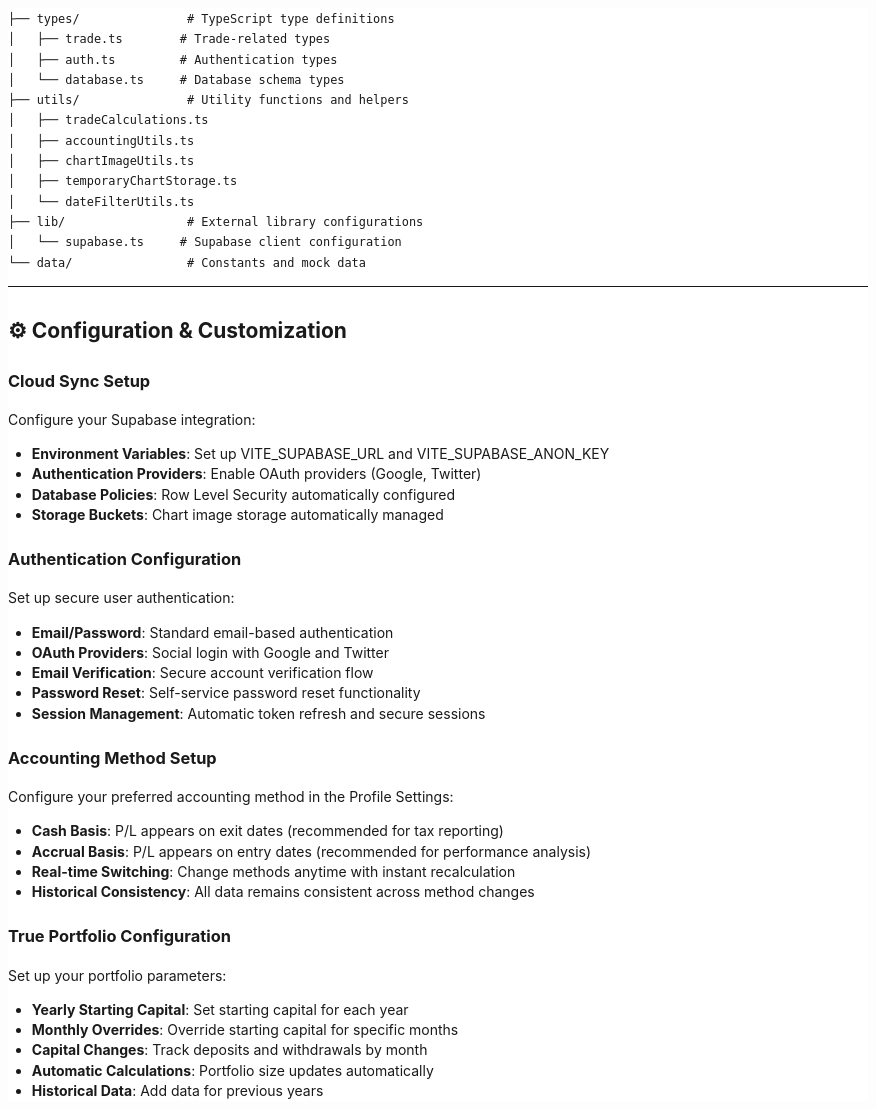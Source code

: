 ```
├── types/               # TypeScript type definitions
│   ├── trade.ts        # Trade-related types
│   ├── auth.ts         # Authentication types
│   └── database.ts     # Database schema types
├── utils/               # Utility functions and helpers
│   ├── tradeCalculations.ts
│   ├── accountingUtils.ts
│   ├── chartImageUtils.ts
│   ├── temporaryChartStorage.ts
│   └── dateFilterUtils.ts
├── lib/                 # External library configurations
│   └── supabase.ts     # Supabase client configuration
└── data/                # Constants and mock data
```

---

## ⚙️ **Configuration & Customization**

### **Cloud Sync Setup**
Configure your Supabase integration:
- **Environment Variables**: Set up VITE_SUPABASE_URL and VITE_SUPABASE_ANON_KEY
- **Authentication Providers**: Enable OAuth providers (Google, Twitter)
- **Database Policies**: Row Level Security automatically configured
- **Storage Buckets**: Chart image storage automatically managed

### **Authentication Configuration**
Set up secure user authentication:
- **Email/Password**: Standard email-based authentication
- **OAuth Providers**: Social login with Google and Twitter
- **Email Verification**: Secure account verification flow
- **Password Reset**: Self-service password reset functionality
- **Session Management**: Automatic token refresh and secure sessions

### **Accounting Method Setup**
Configure your preferred accounting method in the Profile Settings:
- **Cash Basis**: P/L appears on exit dates (recommended for tax reporting)
- **Accrual Basis**: P/L appears on entry dates (recommended for performance analysis)
- **Real-time Switching**: Change methods anytime with instant recalculation
- **Historical Consistency**: All data remains consistent across method changes

### **True Portfolio Configuration**
Set up your portfolio parameters:
- **Yearly Starting Capital**: Set starting capital for each year
- **Monthly Overrides**: Override starting capital for specific months
- **Capital Changes**: Track deposits and withdrawals by month
- **Automatic Calculations**: Portfolio size updates automatically
- **Historical Data**: Add data for previous years
